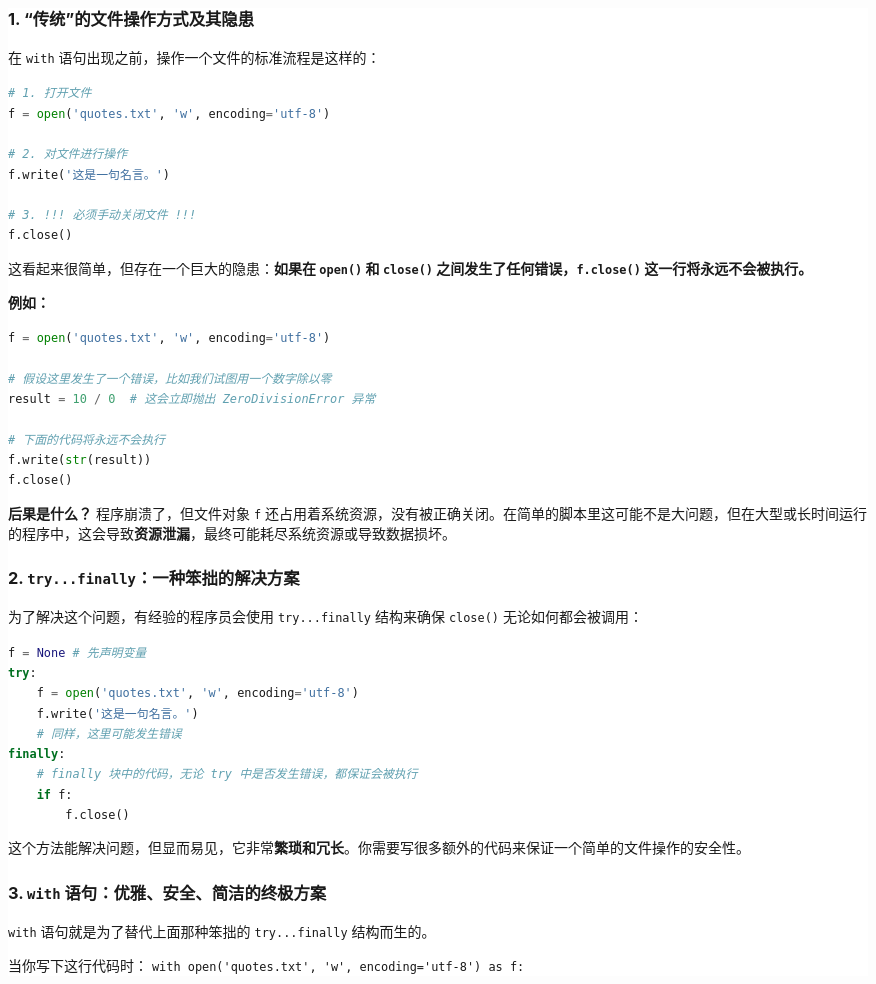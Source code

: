 ### 1. “传统”的文件操作方式及其隐患

在 `with` 语句出现之前，操作一个文件的标准流程是这样的：

```python
# 1. 打开文件
f = open('quotes.txt', 'w', encoding='utf-8')

# 2. 对文件进行操作
f.write('这是一句名言。')

# 3. !!! 必须手动关闭文件 !!!
f.close()
```

这看起来很简单，但存在一个巨大的隐患：**如果在 `open()` 和 `close()` 之间发生了任何错误，`f.close()` 这一行将永远不会被执行。**

**例如：**

```python
f = open('quotes.txt', 'w', encoding='utf-8')

# 假设这里发生了一个错误，比如我们试图用一个数字除以零
result = 10 / 0  # 这会立即抛出 ZeroDivisionError 异常

# 下面的代码将永远不会执行
f.write(str(result))
f.close()
```

**后果是什么？** 程序崩溃了，但文件对象 `f` 还占用着系统资源，没有被正确关闭。在简单的脚本里这可能不是大问题，但在大型或长时间运行的程序中，这会导致**资源泄漏**，最终可能耗尽系统资源或导致数据损坏。

### 2. `try...finally`：一种笨拙的解决方案

为了解决这个问题，有经验的程序员会使用 `try...finally` 结构来确保 `close()` 无论如何都会被调用：

```python
f = None # 先声明变量
try:
    f = open('quotes.txt', 'w', encoding='utf-8')
    f.write('这是一句名言。')
    # 同样，这里可能发生错误
finally:
    # finally 块中的代码，无论 try 中是否发生错误，都保证会被执行
    if f:
        f.close()
```

这个方法能解决问题，但显而易见，它非常**繁琐和冗长**。你需要写很多额外的代码来保证一个简单的文件操作的安全性。

### 3. `with` 语句：优雅、安全、简洁的终极方案

`with` 语句就是为了替代上面那种笨拙的 `try...finally` 结构而生的。

当你写下这行代码时： `with open('quotes.txt', 'w', encoding='utf-8') as f:`
